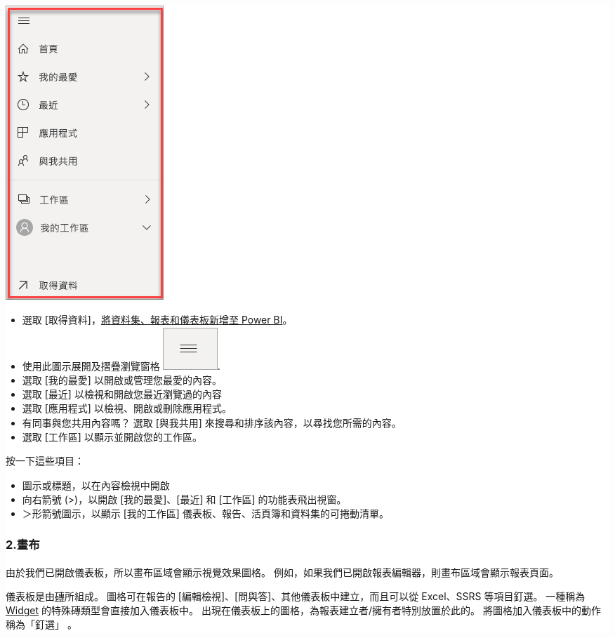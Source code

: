   ![Power B I 服務的螢幕擷取畫面，其中顯示功能窗格。](media/service-basic-concepts/power-bi-navigation.png)

* 選取 [取得資料]，[將資料集、報表和儀表板新增至 Power BI](../connect-data/service-get-data.md)。
* 使用此圖示展開及摺疊瀏覽窗格 ![Power B I 服務的螢幕擷取畫面，其中顯示功能窗格圖示。](media/service-basic-concepts/expand-icon.png).
* 選取 [我的最愛] 以開啟或管理您最愛的內容。
* 選取 [最近] 以檢視和開啟您最近瀏覽過的內容
* 選取 [應用程式] 以檢視、開啟或刪除應用程式。
* 有同事與您共用內容嗎？ 選取 [與我共用] 來搜尋和排序該內容，以尋找您所需的內容。
* 選取 [工作區] 以顯示並開啟您的工作區。

按一下這些項目：

* 圖示或標題，以在內容檢視中開啟
* 向右箭號 (>)，以開啟 [我的最愛]、[最近] 和 [工作區] 的功能表飛出視窗。
* ＞形箭號圖示，以顯示 [我的工作區] 儀表板、報告、活頁簿和資料集的可捲動清單。

### <a name="2-canvas"></a>2.**畫布**
由於我們已開啟儀表板，所以畫布區域會顯示視覺效果圖格。 例如，如果我們已開啟報表編輯器，則畫布區域會顯示報表頁面。

儀表板是由[磚](../create-reports/service-dashboard-tiles.md)所組成。  圖格可在報告的 [編輯檢視]、[問與答]、其他儀表板中建立，而且可以從 Excel、SSRS 等項目釘選。 一種稱為 [Widget](../create-reports/service-dashboard-add-widget.md) 的特殊磚類型會直接加入儀表板中。 出現在儀表板上的圖格，為報表建立者/擁有者特別放置於此的。  將圖格加入儀表板中的動作稱為「釘選」 。
